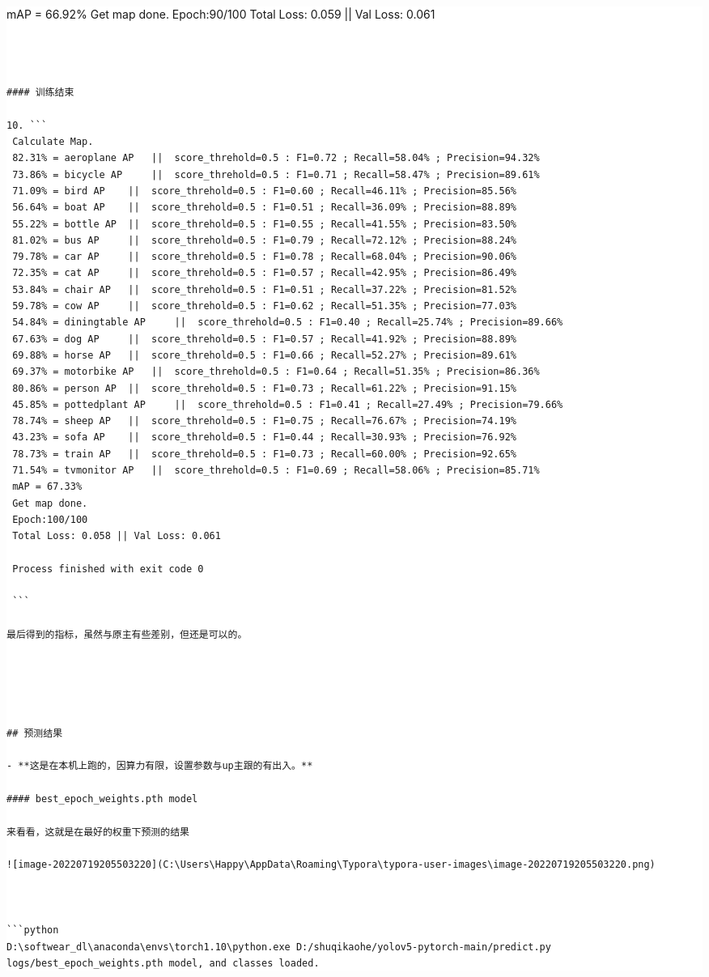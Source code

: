    mAP = 66.92%
   Get map done.
   Epoch:90/100
   Total Loss: 0.059 || Val Loss: 0.061 
   
   ```

   

#### 训练结束

10. ```
    Calculate Map.
    82.31% = aeroplane AP 	||	score_threhold=0.5 : F1=0.72 ; Recall=58.04% ; Precision=94.32%
    73.86% = bicycle AP 	||	score_threhold=0.5 : F1=0.71 ; Recall=58.47% ; Precision=89.61%
    71.09% = bird AP 	||	score_threhold=0.5 : F1=0.60 ; Recall=46.11% ; Precision=85.56%
    56.64% = boat AP 	||	score_threhold=0.5 : F1=0.51 ; Recall=36.09% ; Precision=88.89%
    55.22% = bottle AP 	||	score_threhold=0.5 : F1=0.55 ; Recall=41.55% ; Precision=83.50%
    81.02% = bus AP 	||	score_threhold=0.5 : F1=0.79 ; Recall=72.12% ; Precision=88.24%
    79.78% = car AP 	||	score_threhold=0.5 : F1=0.78 ; Recall=68.04% ; Precision=90.06%
    72.35% = cat AP 	||	score_threhold=0.5 : F1=0.57 ; Recall=42.95% ; Precision=86.49%
    53.84% = chair AP 	||	score_threhold=0.5 : F1=0.51 ; Recall=37.22% ; Precision=81.52%
    59.78% = cow AP 	||	score_threhold=0.5 : F1=0.62 ; Recall=51.35% ; Precision=77.03%
    54.84% = diningtable AP 	||	score_threhold=0.5 : F1=0.40 ; Recall=25.74% ; Precision=89.66%
    67.63% = dog AP 	||	score_threhold=0.5 : F1=0.57 ; Recall=41.92% ; Precision=88.89%
    69.88% = horse AP 	||	score_threhold=0.5 : F1=0.66 ; Recall=52.27% ; Precision=89.61%
    69.37% = motorbike AP 	||	score_threhold=0.5 : F1=0.64 ; Recall=51.35% ; Precision=86.36%
    80.86% = person AP 	||	score_threhold=0.5 : F1=0.73 ; Recall=61.22% ; Precision=91.15%
    45.85% = pottedplant AP 	||	score_threhold=0.5 : F1=0.41 ; Recall=27.49% ; Precision=79.66%
    78.74% = sheep AP 	||	score_threhold=0.5 : F1=0.75 ; Recall=76.67% ; Precision=74.19%
    43.23% = sofa AP 	||	score_threhold=0.5 : F1=0.44 ; Recall=30.93% ; Precision=76.92%
    78.73% = train AP 	||	score_threhold=0.5 : F1=0.73 ; Recall=60.00% ; Precision=92.65%
    71.54% = tvmonitor AP 	||	score_threhold=0.5 : F1=0.69 ; Recall=58.06% ; Precision=85.71%
    mAP = 67.33%
    Get map done.
    Epoch:100/100
    Total Loss: 0.058 || Val Loss: 0.061 
    
    Process finished with exit code 0
    
    ```

最后得到的指标，虽然与原主有些差别，但还是可以的。





## 预测结果

- **这是在本机上跑的，因算力有限，设置参数与up主跟的有出入。**

#### best_epoch_weights.pth model

来看看，这就是在最好的权重下预测的结果

![image-20220719205503220](C:\Users\Happy\AppData\Roaming\Typora\typora-user-images\image-20220719205503220.png)



```python
D:\softwear_dl\anaconda\envs\torch1.10\python.exe D:/shuqikaohe/yolov5-pytorch-main/predict.py
logs/best_epoch_weights.pth model, and classes loaded.
   ```